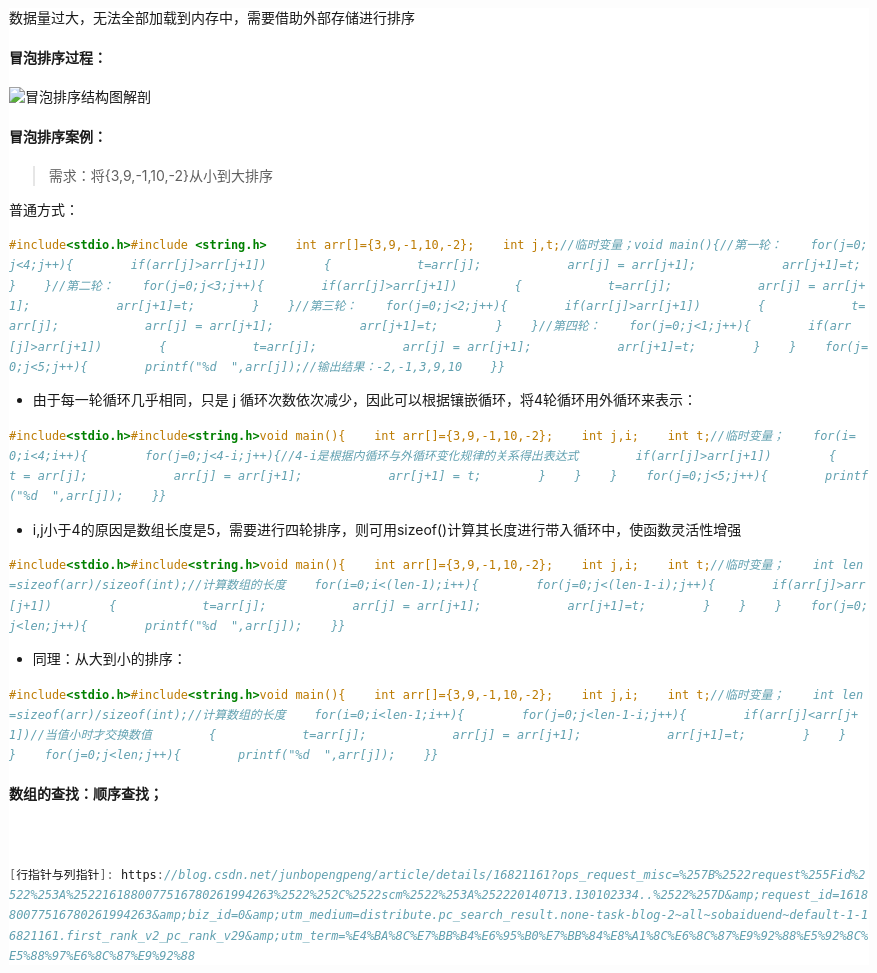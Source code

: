    数据量过大，无法全部加载到内存中，需要借助外部存储进行排序

#### 冒泡排序过程：

![冒泡排序结构图解剖](C:\Users\asus\Pictures\Screenshots\QQ图片20201206142333.png)

#### 冒泡排序案例：

>需求：将{3,9,-1,10,-2}从小到大排序

普通方式：

```c
#include<stdio.h>#include <string.h>    int arr[]={3,9,-1,10,-2};    int j,t;//临时变量；void main(){//第一轮：    for(j=0;j<4;j++){        if(arr[j]>arr[j+1])        {            t=arr[j];            arr[j] = arr[j+1];            arr[j+1]=t;        }    }//第二轮：    for(j=0;j<3;j++){        if(arr[j]>arr[j+1])        {            t=arr[j];            arr[j] = arr[j+1];            arr[j+1]=t;        }    }//第三轮：    for(j=0;j<2;j++){        if(arr[j]>arr[j+1])        {            t=arr[j];            arr[j] = arr[j+1];            arr[j+1]=t;        }    }//第四轮：    for(j=0;j<1;j++){        if(arr[j]>arr[j+1])        {            t=arr[j];            arr[j] = arr[j+1];            arr[j+1]=t;        }    }    for(j=0;j<5;j++){        printf("%d  ",arr[j]);//输出结果：-2,-1,3,9,10    }}
```

* 由于每一轮循环几乎相同，只是 j 循环次数依次减少，因此可以根据镶嵌循环，将4轮循环用外循环来表示：

```c
#include<stdio.h>#include<string.h>void main(){    int arr[]={3,9,-1,10,-2};    int j,i;    int t;//临时变量；    for(i=0;i<4;i++){        for(j=0;j<4-i;j++){//4-i是根据内循环与外循环变化规律的关系得出表达式        if(arr[j]>arr[j+1])        {            t = arr[j];            arr[j] = arr[j+1];            arr[j+1] = t;        }    }    }    for(j=0;j<5;j++){        printf("%d  ",arr[j]);    }}
```

* i,j小于4的原因是数组长度是5，需要进行四轮排序，则可用sizeof()计算其长度进行带入循环中，使函数灵活性增强

```c
#include<stdio.h>#include<string.h>void main(){    int arr[]={3,9,-1,10,-2};    int j,i;    int t;//临时变量；    int len=sizeof(arr)/sizeof(int);//计算数组的长度    for(i=0;i<(len-1);i++){        for(j=0;j<(len-1-i);j++){        if(arr[j]>arr[j+1])        {            t=arr[j];            arr[j] = arr[j+1];            arr[j+1]=t;        }    }    }    for(j=0;j<len;j++){        printf("%d  ",arr[j]);    }}
```

* 同理：从大到小的排序：

```c
#include<stdio.h>#include<string.h>void main(){    int arr[]={3,9,-1,10,-2};    int j,i;    int t;//临时变量；    int len=sizeof(arr)/sizeof(int);//计算数组的长度    for(i=0;i<len-1;i++){        for(j=0;j<len-1-i;j++){        if(arr[j]<arr[j+1])//当值小时才交换数值        {            t=arr[j];            arr[j] = arr[j+1];            arr[j+1]=t;        }    }    }    for(j=0;j<len;j++){        printf("%d  ",arr[j]);    }}
```

#### 数组的查找：顺序查找；

```c


[行指针与列指针]: https://blog.csdn.net/junbopengpeng/article/details/16821161?ops_request_misc=%257B%2522request%255Fid%2522%253A%2522161880077516780261994263%2522%252C%2522scm%2522%253A%252220140713.130102334..%2522%257D&amp;request_id=161880077516780261994263&amp;biz_id=0&amp;utm_medium=distribute.pc_search_result.none-task-blog-2~all~sobaiduend~default-1-16821161.first_rank_v2_pc_rank_v29&amp;utm_term=%E4%BA%8C%E7%BB%B4%E6%95%B0%E7%BB%84%E8%A1%8C%E6%8C%87%E9%92%88%E5%92%8C%E5%88%97%E6%8C%87%E9%92%88